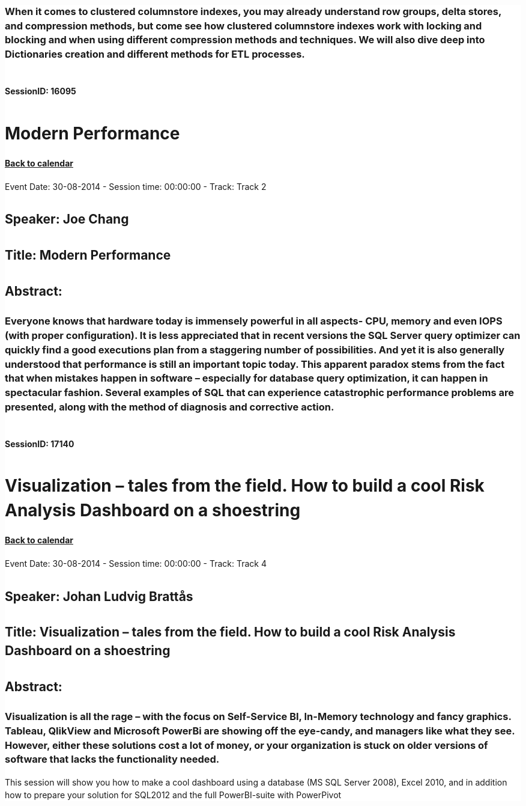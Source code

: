 ### When it comes to clustered columnstore indexes, you may already understand row groups, delta stores, and compression methods, but come see how clustered columnstore indexes work with locking and blocking and when using different compression methods and techniques. We will also dive deep into Dictionaries creation and different methods for ETL processes.
#  
#### SessionID: 16095
# Modern Performance
#### [Back to calendar](#SQLSaturday-#317---Oslo-2014)
Event Date: 30-08-2014 - Session time: 00:00:00 - Track: Track 2
## Speaker: Joe Chang
## Title: Modern Performance
## Abstract:
### Everyone knows that hardware today is immensely powerful in all aspects- CPU, memory and even IOPS (with proper configuration). It is less appreciated that in recent versions the SQL Server query optimizer can quickly find a good executions plan from a staggering number of possibilities. And yet it is also generally understood that performance is still an important topic today. This apparent paradox stems from the fact that when mistakes happen in software – especially for database query optimization, it can happen in spectacular fashion. Several examples of SQL that can experience catastrophic performance problems are presented, along with the method of diagnosis and corrective action.
#  
#### SessionID: 17140
# Visualization – tales from the field.  How to build a cool Risk Analysis Dashboard on a shoestring
#### [Back to calendar](#SQLSaturday-#317---Oslo-2014)
Event Date: 30-08-2014 - Session time: 00:00:00 - Track: Track 4
## Speaker: Johan Ludvig Brattås
## Title: Visualization – tales from the field.  How to build a cool Risk Analysis Dashboard on a shoestring
## Abstract:
### Visualization is all the rage – with the focus on Self-Service BI, In-Memory technology and fancy graphics. Tableau, QlikView and Microsoft PowerBi are showing off the eye-candy, and managers like what they see. However, either these solutions cost a lot of money, or your organization is stuck on older versions of software that lacks the functionality needed.
This session will show you how to make a cool dashboard using a database (MS SQL Server 2008), Excel 2010, and in addition how to prepare your solution for SQL2012 and the full PowerBI-suite with PowerPivot
